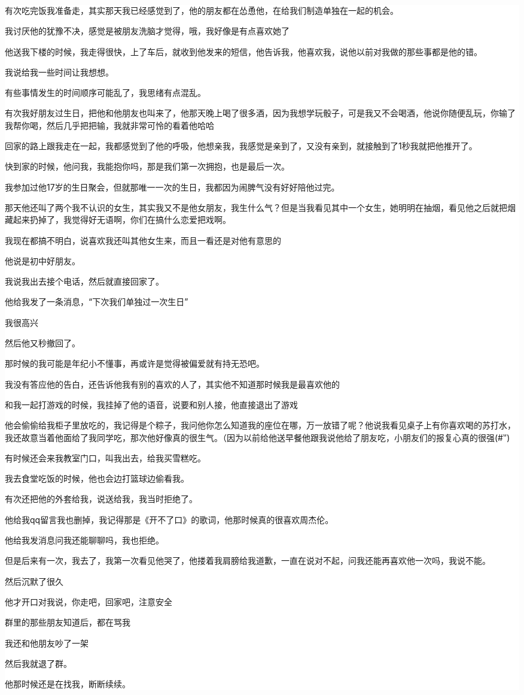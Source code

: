 有次吃完饭我准备走，其实那天我已经感觉到了，他的朋友都在怂恿他，在给我们制造单独在一起的机会。

我讨厌他的犹豫不决，感觉是被朋友洗脑才觉得，哦，我好像是有点喜欢她了

他送我下楼的时候，我走得很快，上了车后，就收到他发来的短信，他告诉我，他喜欢我，说他以前对我做的那些事都是他的错。

我说给我一些时间让我想想。

有些事情发生的时间顺序可能乱了，我思绪有点混乱。

有次我好朋友过生日，把他和他朋友也叫来了，他那天晚上喝了很多酒，因为我想学玩骰子，可是我又不会喝酒，他说你随便乱玩，你输了我帮你喝，然后几乎把把输，我就非常可怜的看着他哈哈

回家的路上跟我走在一起，我都感觉到了他的呼吸，他想亲我，我感觉是亲到了，又没有亲到，就接触到了1秒我就把他推开了。

快到家的时候，他问我，我能抱你吗，那是我们第一次拥抱，也是最后一次。

我参加过他17岁的生日聚会，但就那唯一一次的生日，我都因为闹脾气没有好好陪他过完。

那天他还叫了两个我不认识的女生，其实我又不是他女朋友，我生什么气？但是当我看见其中一个女生，她明明在抽烟，看见他之后就把烟藏起来扔掉了，我觉得好无语啊，你们在搞什么恋爱把戏啊。

我现在都搞不明白，说喜欢我还叫其他女生来，而且一看还是对他有意思的

他说是初中好朋友。

我说我出去接个电话，然后就直接回家了。

他给我发了一条消息，“下次我们单独过一次生日”

我很高兴

然后他又秒撤回了。

那时候的我可能是年纪小不懂事，再或许是觉得被偏爱就有持无恐吧。

我没有答应他的告白，还告诉他我有别的喜欢的人了，其实他不知道那时候我是最喜欢他的

和我一起打游戏的时候，我挂掉了他的语音，说要和别人接，他直接退出了游戏

他会偷偷给我柜子里放吃的，我记得是个粽子，我问他你怎么知道我的座位在哪，万一放错了呢？他说我看见桌子上有你喜欢喝的苏打水，我还故意当着他面给了我同学吃，那次他好像真的很生气。（因为以前给他送早餐他跟我说他给了朋友吃，小朋友们的报复心真的很强(#‵′)

有时候还会来我教室门口，叫我出去，给我买雪糕吃。

我去食堂吃饭的时候，他也会边打篮球边偷看我。

有次还把他的外套给我，说送给我，我当时拒绝了。

他给我qq留言我也删掉，我记得那是《开不了口》的歌词，他那时候真的很喜欢周杰伦。

他给我发消息问我还能聊聊吗，我也拒绝。

但是后来有一次，我去了，我第一次看见他哭了，他搂着我肩膀给我道歉，一直在说对不起，问我还能再喜欢他一次吗，我说不能。

然后沉默了很久

他才开口对我说，你走吧，回家吧，注意安全

群里的那些朋友知道后，都在骂我

我还和他朋友吵了一架

然后我就退了群。

他那时候还是在找我，断断续续。
